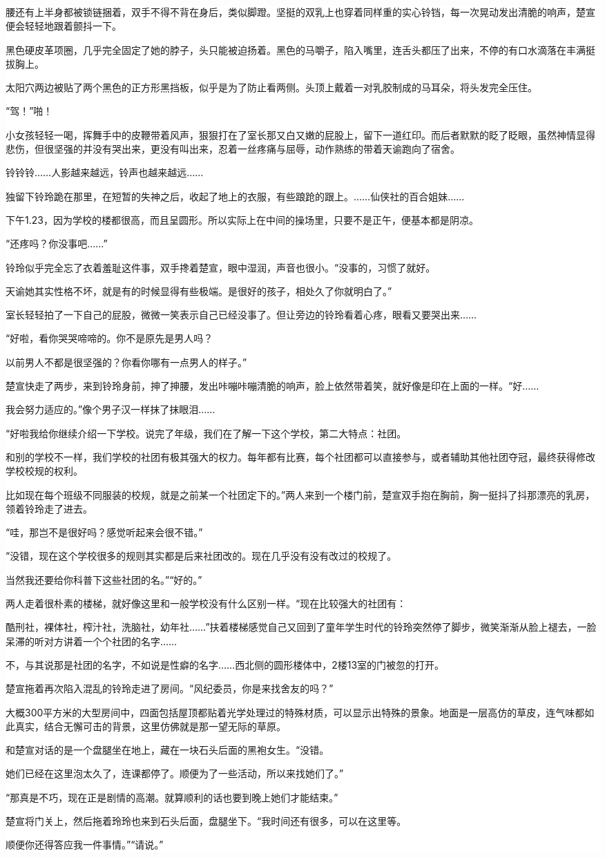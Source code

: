 腰还有上半身都被锁链捆着，双手不得不背在身后，类似脚蹬。坚挺的双乳上也穿着同样重的实心铃铛，每一次晃动发出清脆的响声，楚宣便会轻轻地跟着颤抖一下。

黑色硬皮革项圈，几乎完全固定了她的脖子，头只能被迫扬着。黑色的马嚼子，陷入嘴里，连舌头都压了出来，不停的有口水滴落在丰满挺拔胸上。

太阳穴两边被贴了两个黑色的正方形黑挡板，似乎是为了防止看两侧。头顶上戴着一对乳胶制成的马耳朵，将头发完全压住。

“驾！”啪！

小女孩轻轻一喝，挥舞手中的皮鞭带着风声，狠狠打在了室长那又白又嫩的屁股上，留下一道红印。而后者默默的眨了眨眼，虽然神情显得悲伤，但很坚强的并没有哭出来，更没有叫出来，忍着一丝疼痛与屈辱，动作熟练的带着天谕跑向了宿舍。

铃铃铃……人影越来越远，铃声也越来越远……

独留下铃玲跪在那里，在短暂的失神之后，收起了地上的衣服，有些踉跄的跟上。……仙侠社的百合姐妹……

下午1.23，因为学校的楼都很高，而且呈圆形。所以实际上在中间的操场里，只要不是正午，便基本都是阴凉。

“还疼吗？你没事吧……”

铃玲似乎完全忘了衣着羞耻这件事，双手搀着楚宣，眼中湿润，声音也很小。“没事的，习惯了就好。

天谕她其实性格不坏，就是有的时候显得有些极端。是很好的孩子，相处久了你就明白了。”

室长轻轻拍了一下自己的屁股，微微一笑表示自己已经没事了。但让旁边的铃玲看着心疼，眼看又要哭出来……

“好啦，看你哭哭啼啼的。你不是原先是男人吗？

以前男人不都是很坚强的？你看你哪有一点男人的样子。”

楚宣快走了两步，来到铃玲身前，抻了抻腰，发出咔嘣咔嘣清脆的响声，脸上依然带着笑，就好像是印在上面的一样。“好……

我会努力适应的。”像个男子汉一样抹了抹眼泪……

“好啦我给你继续介绍一下学校。说完了年级，我们在了解一下这个学校，第二大特点：社团。

和别的学校不一样，我们学校的社团有极其强大的权力。每年都有比赛，每个社团都可以直接参与，或者辅助其他社团夺冠，最终获得修改学校校规的权利。

比如现在每个班级不同服装的校规，就是之前某一个社团定下的。”两人来到一个楼门前，楚宣双手抱在胸前，胸一挺抖了抖那漂亮的乳房，领着铃玲走了进去。

“哇，那岂不是很好吗？感觉听起来会很不错。”

“没错，现在这个学校很多的规则其实都是后来社团改的。现在几乎没有没有改过的校规了。

当然我还要给你科普下这些社团的名。”“好的。”

两人走着很朴素的楼梯，就好像这里和一般学校没有什么区别一样。“现在比较强大的社团有：

酷刑社，裸体社，榨汁社，洗脑社，幼年社……”扶着楼梯感觉自己又回到了童年学生时代的铃玲突然停了脚步，微笑渐渐从脸上褪去，一脸呆滞的听对方讲着一个个社团的名字……

不，与其说那是社团的名字，不如说是性癖的名字……西北侧的圆形楼体中，2楼13室的门被忽的打开。

楚宣拖着再次陷入混乱的铃玲走进了房间。“风纪委员，你是来找舍友的吗？”

大概300平方米的大型房间中，四面包括屋顶都贴着光学处理过的特殊材质，可以显示出特殊的景象。地面是一层高仿的草皮，连气味都如此真实，结合无懈可击的背景，这里仿佛就是那一望无际的草原。

和楚宣对话的是一个盘腿坐在地上，藏在一块石头后面的黑袍女生。“没错。

她们已经在这里泡太久了，连课都停了。顺便为了一些活动，所以来找她们了。”

“那真是不巧，现在正是剧情的高潮。就算顺利的话也要到晚上她们才能结束。”

楚宣将门关上，然后拖着玲玲也来到石头后面，盘腿坐下。“我时间还有很多，可以在这里等。

顺便你还得答应我一件事情。”“请说。”
